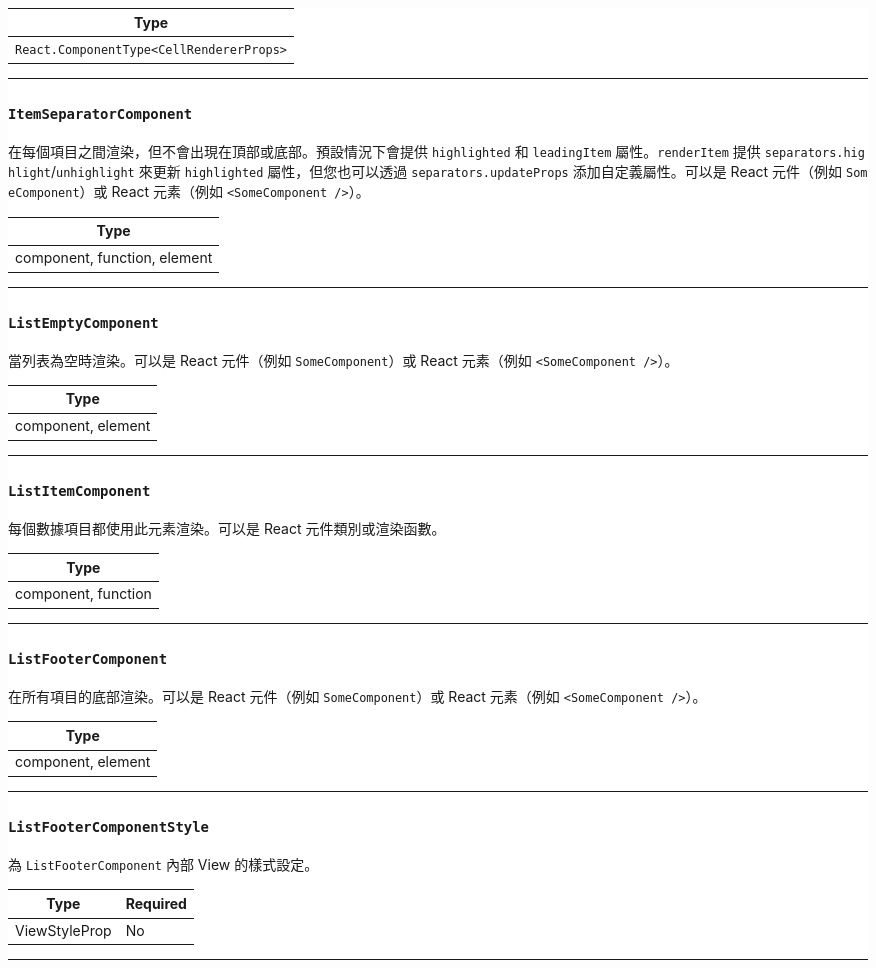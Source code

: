| Type                                     |
| ---------------------------------------- |
| `React.ComponentType<CellRendererProps>` |

---

### `ItemSeparatorComponent`

在每個項目之間渲染，但不會出現在頂部或底部。預設情況下會提供 `highlighted` 和 `leadingItem` 屬性。`renderItem` 提供 `separators.highlight`/`unhighlight` 來更新 `highlighted` 屬性，但您也可以透過 `separators.updateProps` 添加自定義屬性。可以是 React 元件（例如 `SomeComponent`）或 React 元素（例如 `<SomeComponent />`）。

| Type                         |
| ---------------------------- |
| component, function, element |

---

### `ListEmptyComponent`

當列表為空時渲染。可以是 React 元件（例如 `SomeComponent`）或 React 元素（例如 `<SomeComponent />`）。

| Type               |
| ------------------ |
| component, element |

---

### `ListItemComponent`

每個數據項目都使用此元素渲染。可以是 React 元件類別或渲染函數。

| Type                |
| ------------------- |
| component, function |

---

### `ListFooterComponent`

在所有項目的底部渲染。可以是 React 元件（例如 `SomeComponent`）或 React 元素（例如 `<SomeComponent />`）。

| Type               |
| ------------------ |
| component, element |

---

### `ListFooterComponentStyle`

為 `ListFooterComponent` 內部 View 的樣式設定。

| Type          | Required |
| ------------- | -------- |
| ViewStyleProp | No       |

---